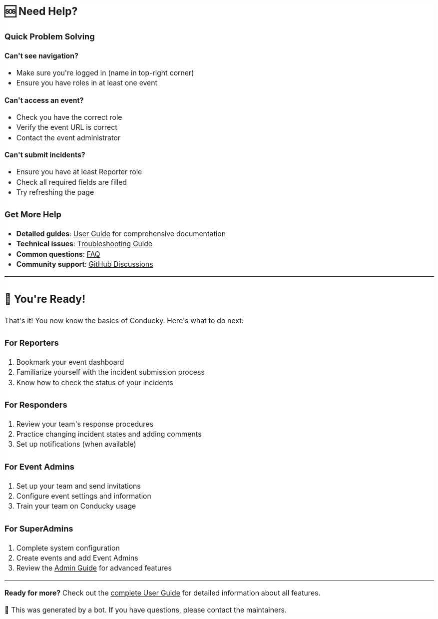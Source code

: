 
## 🆘 Need Help?

### Quick Problem Solving

**Can't see navigation?**
- Make sure you're logged in (name in top-right corner)
- Ensure you have roles in at least one event

**Can't access an event?**
- Check you have the correct role
- Verify the event URL is correct
- Contact the event administrator

**Can't submit incidents?**
- Ensure you have at least Reporter role
- Check all required fields are filled
- Try refreshing the page

### Get More Help

- **Detailed guides**: [User Guide](./intro) for comprehensive documentation
- **Technical issues**: [Troubleshooting Guide](./troubleshooting.md)
- **Common questions**: [FAQ](./faq.md)
- **Community support**: [GitHub Discussions](https://github.com/mattstratton/conducky/discussions)

---

## 🎉 You're Ready!

That's it! You now know the basics of Conducky. Here's what to do next:

### For Reporters
1. Bookmark your event dashboard
2. Familiarize yourself with the incident submission process
3. Know how to check the status of your incidents

### For Responders
1. Review your team's response procedures
2. Practice changing incident states and adding comments
3. Set up notifications (when available)

### For Event Admins
1. Set up your team and send invitations
2. Configure event settings and information
3. Train your team on Conducky usage

### For SuperAdmins
1. Complete system configuration
2. Create events and add Event Admins
3. Review the [Admin Guide](../admin-guide/intro) for advanced features

---

**Ready for more?** Check out the [complete User Guide](./intro) for detailed information about all features.

🤖 This was generated by a bot. If you have questions, please contact the maintainers.
